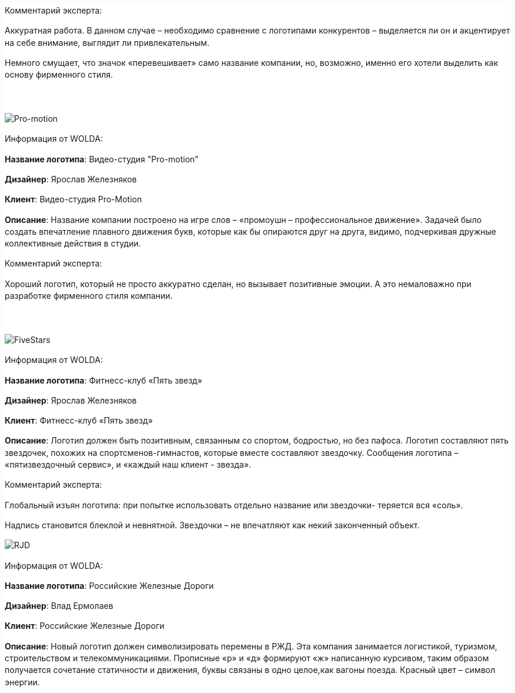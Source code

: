 Комментарий эксперта: <br>

Аккуратная работа. В данном случае – необходимо сравнение с логотипами конкурентов – выделяется ли он и акцентирует на себе внимание, выглядит ли привлекательным.

Немного смущает, что значок «перевешивает»  само название компании, но, возможно, именно его хотели выделить как основу фирменного стиля.

<br><br><img src="{{ site.assets }}/upload/RF-Promotion.jpg" alt="Pro-motion" title="Pro-motion"  class="post__img" width="299" height="300">

Информация от WOLDA:

<strong>Название логотипа</strong>: Видео-студия "Pro-motion"

<strong>Дизайнер</strong>: Ярослав Железняков

<strong>Клиент</strong>: Видео-студия Pro-Motion

<strong>Описание</strong>: Название компании построено на игре слов – «промоушн – профессиональное движение». Задачей было создать впечатление плавного движения букв, которые как бы опираются друг на друга, видимо, подчеркивая дружные коллективные действия в студии.

Комментарий эксперта: <br>

Хороший логотип, который не просто аккуратно сделан, но вызывает позитивные эмоции. А это немаловажно при разработке фирменного стиля компании.

<br><br><img src="{{ site.assets }}/upload/RF-fivestars.jpg" alt="FiveStars" title="FiveStars"  class="post__img" width="299" height="300">

Информация от WOLDA:

<strong>Название логотипа</strong>: Фитнесс-клуб «Пять звезд»

<strong>Дизайнер</strong>: Ярослав Железняков

<strong>Клиент</strong>: Фитнесс-клуб «Пять звезд»

<strong>Описание</strong>: Логотип должен быть позитивным, связанным со спортом, бодростью, но без пафоса. Логотип составляют пять звездочек, похожих на спортсменов-гимнастов, которые вместе составляют звездочку. Сообщения логотипа – «пятизвездочный сервис», и «каждый наш клиент - звезда».

Комментарий эксперта: <br>

Глобальный изъян логотипа: при попытке использовать отдельно название или звездочки- теряется вся «соль».

Надпись становится блеклой и невнятной. Звездочки – не впечатляют как некий законченный объект.

<img src="{{ site.assets }}/upload/RF-rjd.jpg" alt="RJD" title="RJD"  class="post__img" width="300" height="300">

Информация от WOLDA:

<strong>Название логотипа</strong>: Российские Железные Дороги

<strong>Дизайнер</strong>: Влад Ермолаев

<strong>Клиент</strong>: Российские Железные Дороги

<strong>Описание</strong>: Новый логотип должен символизировать перемены в РЖД. Эта компания занимается логистикой, туризмом, строительством и телекоммуникациями. Прописные «р» и «д» формируют «ж» написанную курсивом, таким образом получается сочетание статичности и движения, буквы связаны в одно целое,как вагоны поезда. Красный цвет – символ энергии.
